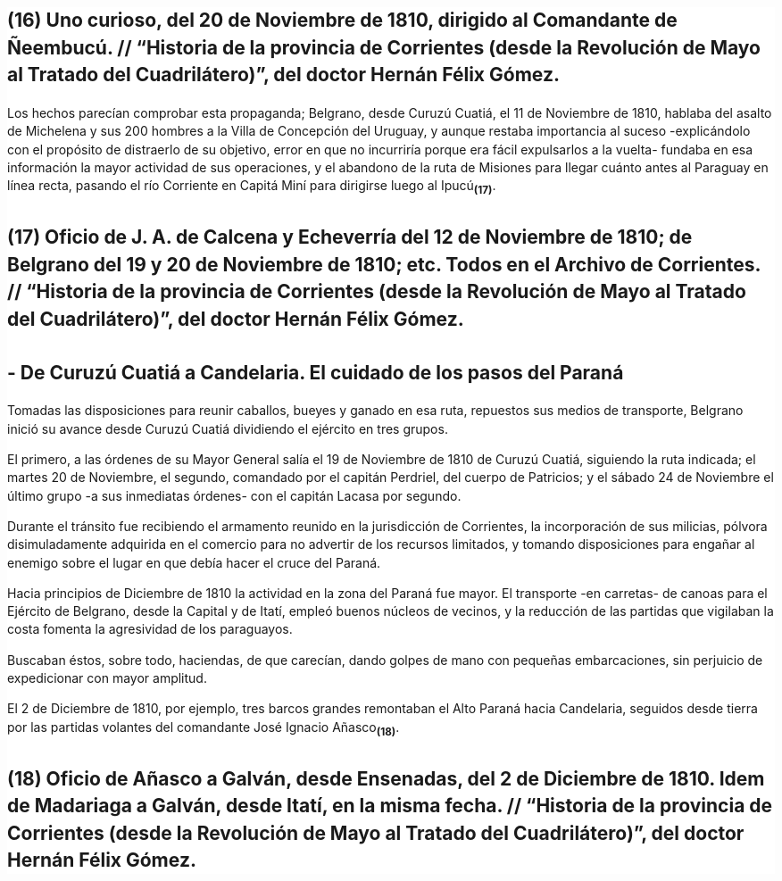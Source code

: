 ## **(16)** Uno curioso, del 20 de Noviembre de 1810, dirigido al Comandante de Ñeembucú. // “Historia de la provincia de Corrientes (desde la Revolución de Mayo al Tratado del Cuadrilátero)”, del doctor Hernán Félix Gómez.

Los hechos parecían comprobar esta propaganda; Belgrano, desde Curuzú Cuatiá, el 11 de Noviembre de 1810, hablaba del asalto de Michelena y sus 200 hombres a la Villa de Concepción del Uruguay, y aunque restaba importancia al suceso -explicándolo con el propósito de distraerlo de su objetivo, error en que no incurriría porque era fácil expulsarlos a la vuelta- fundaba en esa información la mayor actividad de sus operaciones, y el abandono de la ruta de Misiones para llegar cuánto antes al Paraguay en línea recta, pasando el río Corriente en Capitá Miní para dirigirse luego al Ipucú<sub><strong>(17)</strong></sub>.

## **(17)** Oficio de J. A. de Calcena y Echeverría del 12 de Noviembre de 1810; de Belgrano del 19 y 20 de Noviembre de 1810; etc. Todos en el Archivo de Corrientes. // “Historia de la provincia de Corrientes (desde la Revolución de Mayo al Tratado del Cuadrilátero)”, del doctor Hernán Félix Gómez.

## **\- De Curuzú Cuatiá a Candelaria. El cuidado de los pasos del Paraná**

Tomadas las disposiciones para reunir caballos, bueyes y ganado en esa ruta, repuestos sus medios de transporte, Belgrano inició su avance desde Curuzú Cuatiá dividiendo el ejército en tres grupos.

El primero, a las órdenes de su Mayor General salía el 19 de Noviembre de 1810 de Curuzú Cuatiá, siguiendo la ruta indicada; el martes 20 de Noviembre, el segundo, comandado por el capitán Perdriel, del cuerpo de Patricios; y el sábado 24 de Noviembre el último grupo -a sus inmediatas órdenes- con el capitán Lacasa por segundo.

Durante el tránsito fue recibiendo el armamento reunido en la jurisdicción de Corrientes, la incorporación de sus milicias, pólvora disimuladamente adquirida en el comercio para no advertir de los recursos limitados, y tomando disposiciones para engañar al enemigo sobre el lugar en que debía hacer el cruce del Paraná.

Hacia principios de Diciembre de 1810 la actividad en la zona del Paraná fue mayor. El transporte -en carretas- de canoas para el Ejército de Belgrano, desde la Capital y de Itatí, empleó buenos núcleos de vecinos, y la reducción de las partidas que vigilaban la costa fomenta la agresividad de los paraguayos.

Buscaban éstos, sobre todo, haciendas, de que carecían, dando golpes de mano con pequeñas embarcaciones, sin perjuicio de expedicionar con mayor amplitud.

El 2 de Diciembre de 1810, por ejemplo, tres barcos grandes remontaban el Alto Paraná hacia Candelaria, seguidos desde tierra por las partidas volantes del comandante José Ignacio Añasco<sub><strong>(18)</strong></sub>.

## **(18)** Oficio de Añasco a Galván, desde Ensenadas, del 2 de Diciembre de 1810. Idem de Madariaga a Galván, desde Itatí, en la misma fecha. // “Historia de la provincia de Corrientes (desde la Revolución de Mayo al Tratado del Cuadrilátero)”, del doctor Hernán Félix Gómez.
